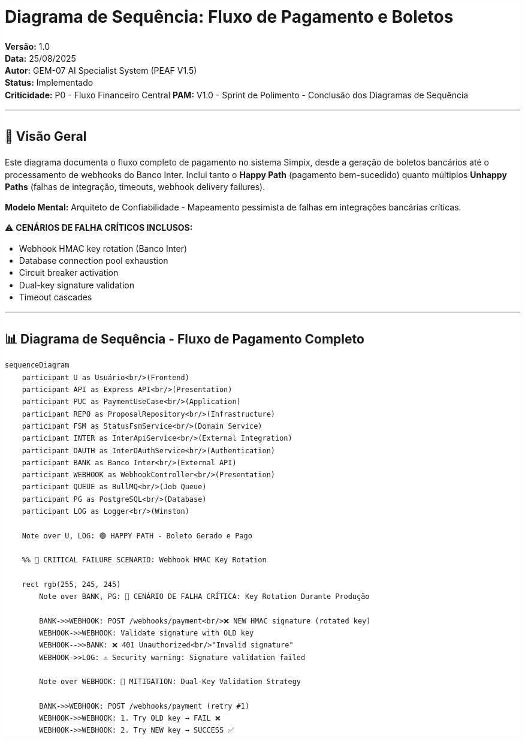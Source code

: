 # Diagrama de Sequência: Fluxo de Pagamento e Boletos

**Versão:** 1.0  
**Data:** 25/08/2025  
**Autor:** GEM-07 AI Specialist System (PEAF V1.5)  
**Status:** Implementado  
**Criticidade:** P0 - Fluxo Financeiro Central
**PAM:** V1.0 - Sprint de Polimento - Conclusão dos Diagramas de Sequência

---

## 🎯 Visão Geral

Este diagrama documenta o fluxo completo de pagamento no sistema Simpix, desde a geração de boletos bancários até o processamento de webhooks do Banco Inter. Inclui tanto o **Happy Path** (pagamento bem-sucedido) quanto múltiplos **Unhappy Paths** (falhas de integração, timeouts, webhook delivery failures).

**Modelo Mental:** Arquiteto de Confiabilidade - Mapeamento pessimista de falhas em integrações bancárias críticas.

⚠️ **CENÁRIOS DE FALHA CRÍTICOS INCLUSOS:**
- Webhook HMAC key rotation (Banco Inter)
- Database connection pool exhaustion
- Circuit breaker activation
- Dual-key signature validation
- Timeout cascades

---

## 📊 Diagrama de Sequência - Fluxo de Pagamento Completo

```mermaid
sequenceDiagram
    participant U as Usuário<br/>(Frontend)
    participant API as Express API<br/>(Presentation)
    participant PUC as PaymentUseCase<br/>(Application)
    participant REPO as ProposalRepository<br/>(Infrastructure)
    participant FSM as StatusFsmService<br/>(Domain Service)
    participant INTER as InterApiService<br/>(External Integration)
    participant OAUTH as InterOAuthService<br/>(Authentication)
    participant BANK as Banco Inter<br/>(External API)
    participant WEBHOOK as WebhookController<br/>(Presentation)
    participant QUEUE as BullMQ<br/>(Job Queue)
    participant PG as PostgreSQL<br/>(Database)
    participant LOG as Logger<br/>(Winston)

    Note over U, LOG: 🟢 HAPPY PATH - Boleto Gerado e Pago
    
    %% 🚨 CRITICAL FAILURE SCENARIO: Webhook HMAC Key Rotation
    
    rect rgb(255, 245, 245)
        Note over BANK, PG: 🚨 CENÁRIO DE FALHA CRÍTICA: Key Rotation Durante Produção
        
        BANK->>WEBHOOK: POST /webhooks/payment<br/>❌ NEW HMAC signature (rotated key)
        WEBHOOK->>WEBHOOK: Validate signature with OLD key
        WEBHOOK-->>BANK: ❌ 401 Unauthorized<br/>"Invalid signature"
        WEBHOOK->>LOG: ⚠️ Security warning: Signature validation failed
        
        Note over WEBHOOK: 🔄 MITIGATION: Dual-Key Validation Strategy
        
        BANK->>WEBHOOK: POST /webhooks/payment (retry #1)
        WEBHOOK->>WEBHOOK: 1. Try OLD key → FAIL ❌
        WEBHOOK->>WEBHOOK: 2. Try NEW key → SUCCESS ✅
```